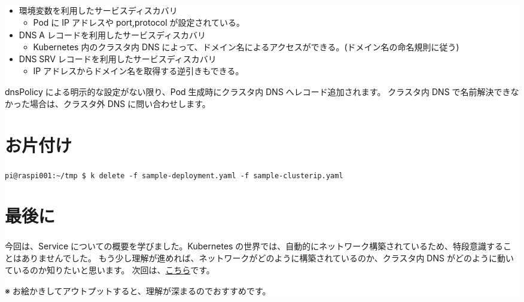 - 環境変数を利用したサービスディスカバリ
  - Pod に IP アドレスや port,protocol が設定されている。
- DNS A レコードを利用したサービスディスカバリ
  - Kubernetes 内のクラスタ内 DNS によって、ドメイン名によるアクセスができる。(ドメイン名の命名規則に従う)
- DNS SRV レコードを利用したサービスディスカバリ
  - IP アドレスからドメイン名を取得する逆引きもできる。

dnsPolicy による明示的な設定がない限り、Pod 生成時にクラスタ内 DNS へレコード追加されます。
クラスタ内 DNS で名前解決できなかった場合は、クラスタ外 DNS に問い合わせします。

# お片付け

```shell
pi@raspi001:~/tmp $ k delete -f sample-deployment.yaml -f sample-clusterip.yaml
```

# 最後に

今回は、Service についての概要を学びました。Kubernetes の世界では、自動的にネットワーク構築されているため、特段意識することはありませんでした。
もう少し理解が進めれば、ネットワークがどのように構築されているのか、クラスタ内 DNS がどのように動いているのか知りたいと思います。
次回は、[こちら](../start_the_learning_kubernetes_09/index.md)です。

※ お絵かきしてアウトプットすると、理解が深まるのでおすすめです。
